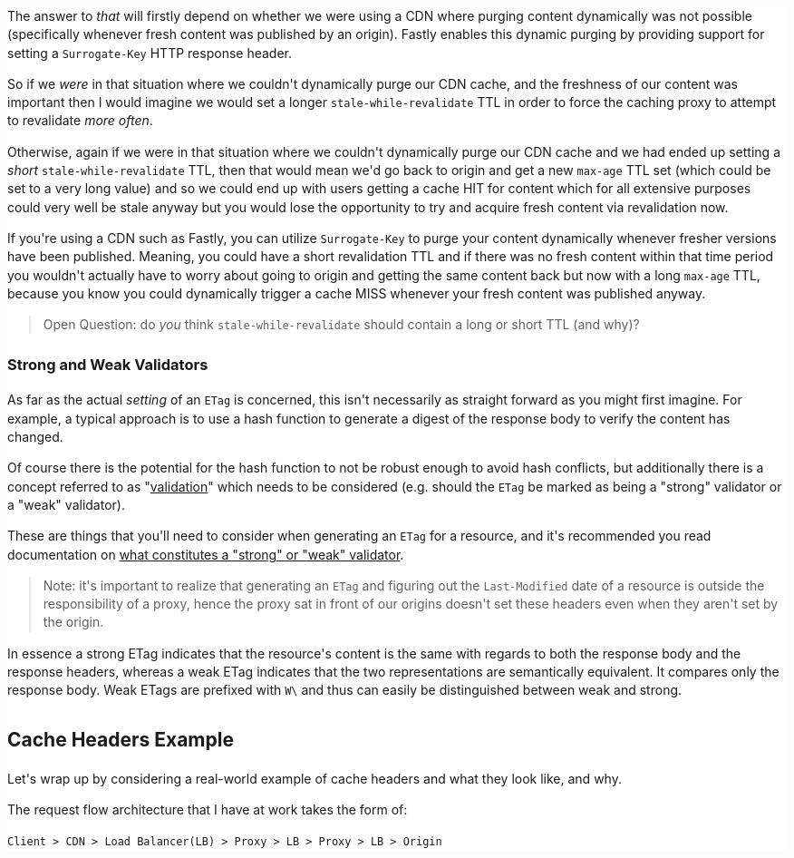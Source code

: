 The answer to _that_ will firstly depend on whether we were using a CDN where purging content dynamically was not possible (specifically whenever fresh content was published by an origin). Fastly enables this dynamic purging by providing support for setting a `Surrogate-Key` HTTP response header. 

So if we _were_ in that situation where we couldn't dynamically purge our CDN cache, and the freshness of our content was important then I would imagine we would set a longer `stale-while-revalidate` TTL in order to force the caching proxy to attempt to revalidate _more often_. 

Otherwise, again if we were in that situation where we couldn't dynamically purge our CDN cache and we had ended up setting a _short_ `stale-while-revalidate` TTL, then that would mean we'd go back to origin and get a new `max-age` TTL set (which could be set to a very long value) and so we could end up with users getting a cache HIT for content which for all extensive purposes could very well be stale anyway but you would lose the opportunity to try and acquire fresh content via revalidation now.

If you're using a CDN such as Fastly, you can utilize `Surrogate-Key` to purge your content dynamically whenever fresher versions have been published. Meaning, you could have a short revalidation TTL and if there was no fresh content within that time period you wouldn't actually have to worry about going to origin and getting the same content back but now with a long `max-age` TTL, because you know you could dynamically trigger a cache MISS whenever your fresh content was published anyway.

> Open Question: do _you_ think `stale-while-revalidate` should contain a long or short TTL (and why)?

### Strong and Weak Validators

As far as the actual _setting_ of an `ETag` is concerned, this isn't necessarily as straight forward as you might first imagine. For example, a typical approach is to use a hash function to generate a digest of the response body to verify the content has changed. 

Of course there is the potential for the hash function to not be robust enough to avoid hash conflicts, but additionally there is a concept referred to as "[validation](https://developer.mozilla.org/en-US/docs/Web/HTTP/Conditional_requests#Validators)" which needs to be considered (e.g. should the `ETag` be marked as being a "strong" validator or a "weak" validator).

These are things that you'll need to consider when generating an `ETag` for a resource, and it's recommended you read documentation on [what constitutes a "strong" or "weak" validator](https://developer.mozilla.org/en-US/docs/Web/HTTP/Conditional_requests#Strong_validation).

> Note: it's important to realize that generating an `ETag` and figuring out the `Last-Modified` date of a resource is outside the responsibility of a proxy, hence the proxy sat in front of our origins doesn't set these headers even when they aren't set by the origin.

In essence a strong ETag indicates that the resource's content is the same with regards to both the response body and the response headers, whereas a weak ETag indicates that the two representations are semantically equivalent. It compares only the response body. Weak ETags are prefixed with `W\` and thus can easily be distinguished between weak and strong.

## Cache Headers Example

Let's wrap up by considering a real-world example of cache headers and what they look like, and why.

The request flow architecture that I have at work takes the form of:

```
Client > CDN > Load Balancer(LB) > Proxy > LB > Proxy > LB > Origin
```

